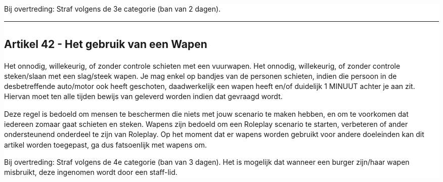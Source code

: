 Bij overtreding: Straf volgens de 3e categorie (ban van 2 dagen).

___

## Artikel 42 - Het gebruik van een Wapen
Het onnodig, willekeurig, of zonder controle schieten met een vuurwapen.
Het onnodig, willekeurig, of zonder controle steken/slaan met een slag/steek wapen.
Je mag enkel op bandjes van de personen schieten, indien die persoon in de desbetreffende auto/motor ook heeft geschoten, daadwerkelijk een wapen heeft en/of duidelijk 1 MINUUT achter je aan zit. Hiervan moet ten alle tijden bewijs van geleverd worden indien dat gevraagd wordt.

Deze regel is bedoeld om mensen te beschermen die niets met jouw scenario te maken hebben, en om te voorkomen dat iedereen zomaar gaat schieten en steken.
Wapens zijn bedoeld om een Roleplay scenario te starten, verbeteren of ander ondersteunend onderdeel te zijn van Roleplay.
Op het moment dat er wapens worden gebruikt voor andere doeleinden kan dit artikel worden toegepast, ga dus fatsoenlijk met wapens om.

Bij overtreding: Straf volgens de 4e categorie (ban van 3 dagen).
Het is mogelijk dat wanneer een burger zijn/haar wapen misbruikt, deze ingenomen wordt door een staff-lid.

